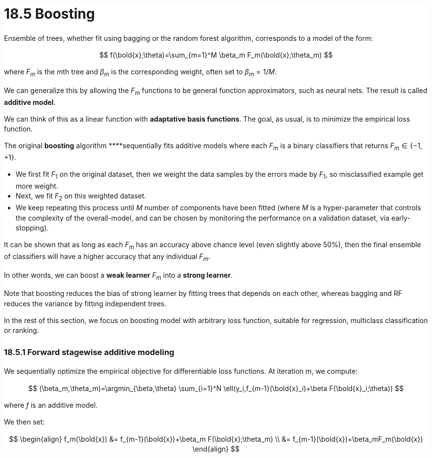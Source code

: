 # 18.5 Boosting

Ensemble of trees, whether fit using bagging or the random forest algorithm, corresponds to a model of the form:

$$
f(\bold{x};\theta)=\sum_{m=1}^M \beta_m F_m(\bold{x};\theta_m)
$$

where $F_m$ is the $m$th tree and $\beta_m$ is the corresponding weight, often set to $\beta_m=1/M$.

We can generalize this by allowing the $F_m$ functions to be general function approximators, such as neural nets. The result is called **additive model**.

We can think of this as a linear function with **adaptative basis functions**. The goal, as usual, is to minimize the empirical loss function.

The original **boosting** algorithm ****sequentially fits additive models where each $F_m$ is a binary classifiers that returns $F_m\in\{-1,+1\}$.

- We first fit $F_1$ on the original dataset, then we weight the data samples by the errors made by $F_1$, so misclassified example get more weight.
- Next, we fit $F_2$ on this weighted dataset.
- We keep repeating this process until $M$ number of components have been fitted (where $M$ is a hyper-parameter that controls the complexity of the overall-model, and can be chosen by monitoring the performance on a validation dataset, via early-stopping).

It can be shown that as long as each $F_m$ has an accuracy above chance level (even slightly above 50%), then the final ensemble of classifiers will have a higher accuracy that any individual $F_m$.

In other words, we can boost a **weak learner** $F_m$ into a **strong learner**.

Note that boosting reduces the bias of strong learner by fitting trees that depends on each other, whereas bagging and RF reduces the variance by fitting independent trees.

In the rest of this section, we focus on boosting model with arbitrary loss function, suitable for regression, multiclass classification or ranking.

### 18.5.1 Forward stagewise additive modeling

We sequentially optimize the empirical objective for differentiable loss functions. At iteration $m$, we compute:

$$
(\beta_m,\theta_m)=\argmin_{\beta,\theta} \sum_{i=1}^N \ell(y_i,f_{m-1}(\bold{x}_i)+\beta F(\bold{x}_i;\theta))
$$

where $f$ is an additive model.

We then set:

$$
\begin{align}
f_m(\bold{x}) &= f_{m-1}(\bold{x})+\beta_m F(\bold{x};\theta_m) \\
&= f_{m-1}(\bold{x})+\beta_mF_m(\bold{x})
\end{align}
$$
